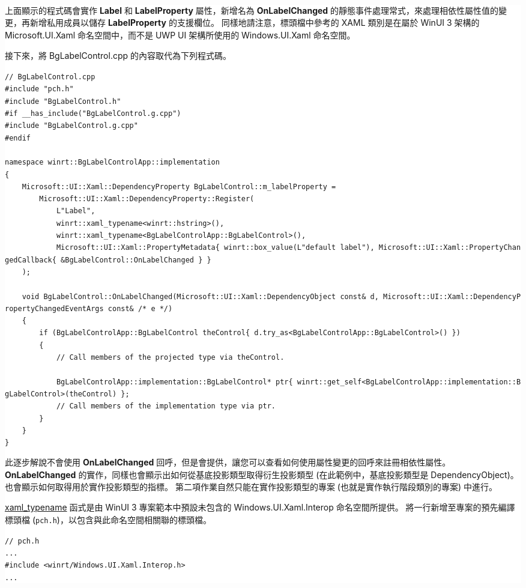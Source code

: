 ```cppwinrt
```

上面顯示的程式碼會實作 **Label** 和 **LabelProperty** 屬性，新增名為 **OnLabelChanged** 的靜態事件處理常式，來處理相依性屬性值的變更，再新增私用成員以儲存 **LabelProperty** 的支援欄位。 同樣地請注意，標頭檔中參考的 XAML 類別是在屬於 WinUI 3 架構的 Microsoft.UI.Xaml 命名空間中，而不是 UWP UI 架構所使用的 Windows.UI.Xaml 命名空間。


接下來，將 BgLabelControl.cpp 的內容取代為下列程式碼。

```cppwinrt
// BgLabelControl.cpp
#include "pch.h"
#include "BgLabelControl.h"
#if __has_include("BgLabelControl.g.cpp")
#include "BgLabelControl.g.cpp"
#endif

namespace winrt::BgLabelControlApp::implementation
{
    Microsoft::UI::Xaml::DependencyProperty BgLabelControl::m_labelProperty =
        Microsoft::UI::Xaml::DependencyProperty::Register(
            L"Label",
            winrt::xaml_typename<winrt::hstring>(),
            winrt::xaml_typename<BgLabelControlApp::BgLabelControl>(),
            Microsoft::UI::Xaml::PropertyMetadata{ winrt::box_value(L"default label"), Microsoft::UI::Xaml::PropertyChangedCallback{ &BgLabelControl::OnLabelChanged } }
    );

    void BgLabelControl::OnLabelChanged(Microsoft::UI::Xaml::DependencyObject const& d, Microsoft::UI::Xaml::DependencyPropertyChangedEventArgs const& /* e */)
    {
        if (BgLabelControlApp::BgLabelControl theControl{ d.try_as<BgLabelControlApp::BgLabelControl>() })
        {
            // Call members of the projected type via theControl.

            BgLabelControlApp::implementation::BgLabelControl* ptr{ winrt::get_self<BgLabelControlApp::implementation::BgLabelControl>(theControl) };
            // Call members of the implementation type via ptr.
        }
    }
}
```
此逐步解說不會使用 **OnLabelChanged** 回呼，但是會提供，讓您可以查看如何使用屬性變更的回呼來註冊相依性屬性。 **OnLabelChanged** 的實作，同樣也會顯示出如何從基底投影類型取得衍生投影類型 (在此範例中，基底投影類型是 DependencyObject)。 也會顯示如何取得用於實作投影類型的指標。 第二項作業自然只能在實作投影類型的專案 (也就是實作執行階段類別的專案) 中進行。

[xaml_typename](/uwp/cpp-ref-for-winrt/xaml-typename) 函式是由 WinUI 3 專案範本中預設未包含的 Windows.UI.Xaml.Interop 命名空間所提供。 將一行新增至專案的預先編譯標頭檔 (`pch.h`)，以包含與此命名空間相關聯的標頭檔。

```cppwinrt
// pch.h
...
#include <winrt/Windows.UI.Xaml.Interop.h>
...
```
